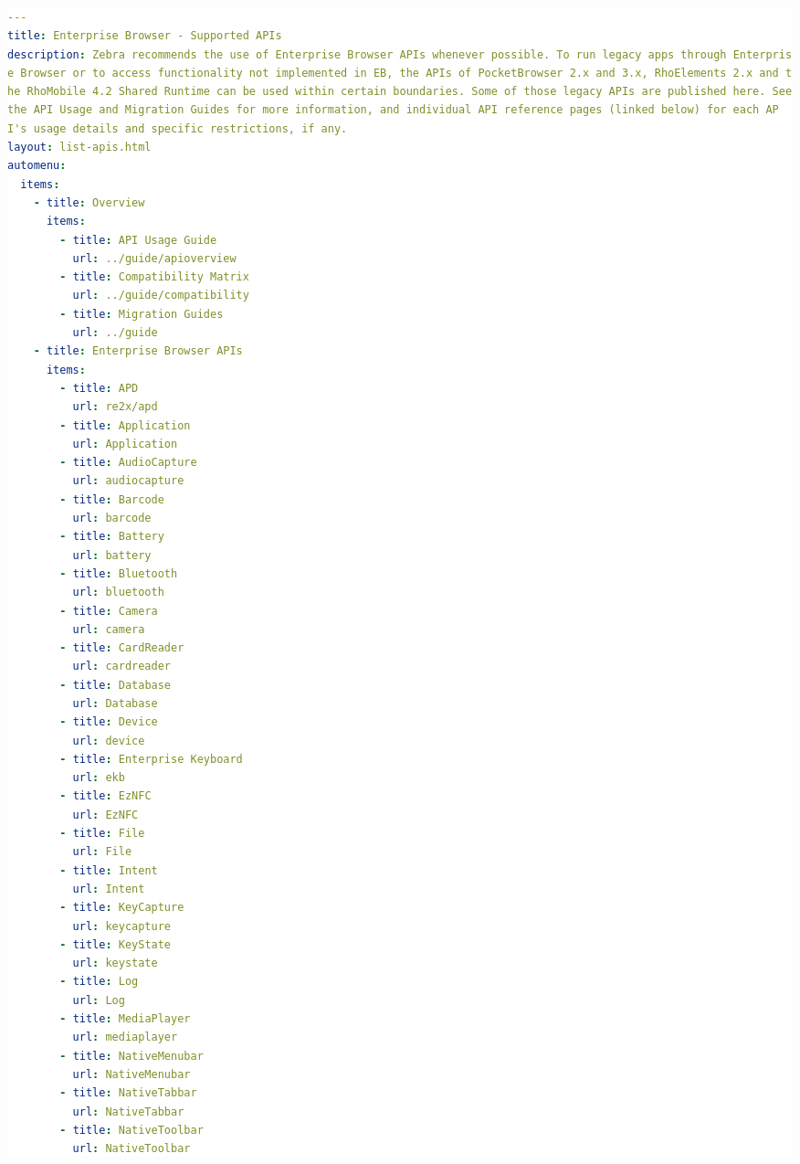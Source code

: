```yaml
---
title: Enterprise Browser - Supported APIs 
description: Zebra recommends the use of Enterprise Browser APIs whenever possible. To run legacy apps through Enterprise Browser or to access functionality not implemented in EB, the APIs of PocketBrowser 2.x and 3.x, RhoElements 2.x and the RhoMobile 4.2 Shared Runtime can be used within certain boundaries. Some of those legacy APIs are published here. See the API Usage and Migration Guides for more information, and individual API reference pages (linked below) for each API's usage details and specific restrictions, if any.
layout: list-apis.html
automenu:
  items:
    - title: Overview
      items:
        - title: API Usage Guide
          url: ../guide/apioverview
        - title: Compatibility Matrix
          url: ../guide/compatibility
        - title: Migration Guides
          url: ../guide
    - title: Enterprise Browser APIs
      items:
        - title: APD
          url: re2x/apd
        - title: Application
          url: Application
        - title: AudioCapture
          url: audiocapture
        - title: Barcode
          url: barcode
        - title: Battery
          url: battery
        - title: Bluetooth
          url: bluetooth
        - title: Camera
          url: camera
        - title: CardReader
          url: cardreader
        - title: Database
          url: Database
        - title: Device
          url: device
        - title: Enterprise Keyboard
          url: ekb
        - title: EzNFC
          url: EzNFC
        - title: File
          url: File
        - title: Intent
          url: Intent
        - title: KeyCapture
          url: keycapture
        - title: KeyState
          url: keystate
        - title: Log
          url: Log
        - title: MediaPlayer
          url: mediaplayer
        - title: NativeMenubar
          url: NativeMenubar
        - title: NativeTabbar
          url: NativeTabbar
        - title: NativeToolbar
          url: NativeToolbar
```